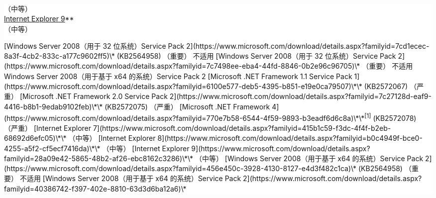 （中等）  
[Internet Explorer 9](https://www.microsoft.com/download/details.aspx?familyid=1a7f9855-20ce-4fe0-a903-bd1f145075df)\*\*  
（中等）
</td>
<td style="border:1px solid black;">
[Windows Server 2008（用于 32 位系统）Service Pack 2](https://www.microsoft.com/download/details.aspx?familyid=7cd1ecec-8a3f-4cb2-833c-a177c9602ff5)\*  
(KB2564958)  
（重要）
</td>
<td style="border:1px solid black;">
不适用
</td>
<td style="border:1px solid black;">
[Windows Server 2008（用于 32 位系统）Service Pack 2](https://www.microsoft.com/download/details.aspx?familyid=7c7498ee-eba4-44fd-8846-0b2e96c96705)\*  
（重要）
</td>
<td style="border:1px solid black;">
不适用
</td>
</tr>
<tr>
<td style="border:1px solid black;">
Windows Server 2008（用于基于 x64 的系统）Service Pack 2
</td>
<td style="border:1px solid black;">
[Microsoft .NET Framework 1.1 Service Pack 1](https://www.microsoft.com/download/details.aspx?familyid=6100e577-deb5-4395-b851-e19e0ca79507)\*\*  
(KB2572067)  
（严重）  
[Microsoft .NET Framework 2.0 Service Pack 2](https://www.microsoft.com/download/details.aspx?familyid=7c27128d-eaf9-4416-b8b1-9edab9102feb)\*\*  
(KB2572075)  
（严重）  
[Microsoft .NET Framework 4](https://www.microsoft.com/download/details.aspx?familyid=770e7b58-6544-4f59-9893-b3eadf6d6c8a)\*\*<sup>[1]</sup>  
(KB2572078)  
（严重）
</td>
<td style="border:1px solid black;">
[Internet Explorer 7](https://www.microsoft.com/download/details.aspx?familyid=415b1c59-f3dc-4f4f-b2eb-68692d6efc05)\*\*  
（中等）  
[Internet Explorer 8](https://www.microsoft.com/download/details.aspx?familyid=b0c4949f-bce0-4255-a5f2-cf5ecf7416da)\*\*  
（中等）  
[Internet Explorer 9](https://www.microsoft.com/download/details.aspx?familyid=28a09e42-5865-48b2-af26-ebc8162c3286)\*\*  
（中等）
</td>
<td style="border:1px solid black;">
[Windows Server 2008（用于基于 x64 的系统）Service Pack 2](https://www.microsoft.com/download/details.aspx?familyid=456e450c-3928-4130-8127-e4d3f482c1ca)\*  
(KB2564958)  
（重要）
</td>
<td style="border:1px solid black;">
不适用
</td>
<td style="border:1px solid black;">
[Windows Server 2008（用于基于 x64 的系统）Service Pack 2](https://www.microsoft.com/download/details.aspx?familyid=40386742-f397-402e-8810-63d3d6ba12a6)\*  